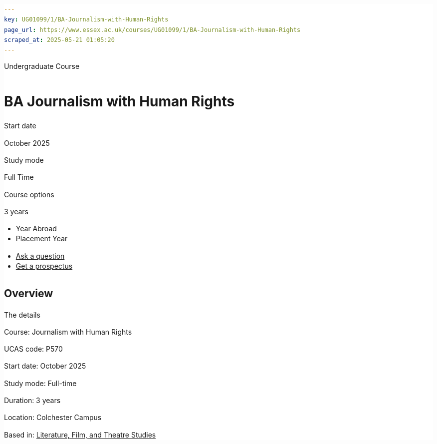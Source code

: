 ```yaml
---
key: UG01099/1/BA-Journalism-with-Human-Rights
page_url: https://www.essex.ac.uk/courses/UG01099/1/BA-Journalism-with-Human-Rights
scraped_at: 2025-05-21 01:05:20
---
```


Undergraduate Course

# BA Journalism with Human Rights

Start date

October 2025

Study mode

Full Time

Course options

3 years
+ Year Abroad
+ Placement Year

* [Ask a question](https://www.essex.ac.uk/forms/course-specific-enquiry?CourseSubgroupId=491b72c0-ce63-43ce-a3d0-332145fffbe7&amp;courseLevelId=%7B68F4C8ED-48A6-4309-BD2E-C84177D232EB%7D&amp;subjectareaid=46883fc8-eab1-4045-b5d5-73752cf4d730)
* [Get a prospectus](https://www.essex.ac.uk/forms/order-a-printed-prospectus)

## Overview

The details

Course: 
Journalism with Human Rights

UCAS code: 
P570

Start date: 
October 2025

Study mode: 
Full-time

Duration: 
3 years

Location: 
Colchester Campus

Based in: 
[Literature, Film, and Theatre Studies](https://www.essex.ac.uk/departments/literature-film-and-theatre-studies)

